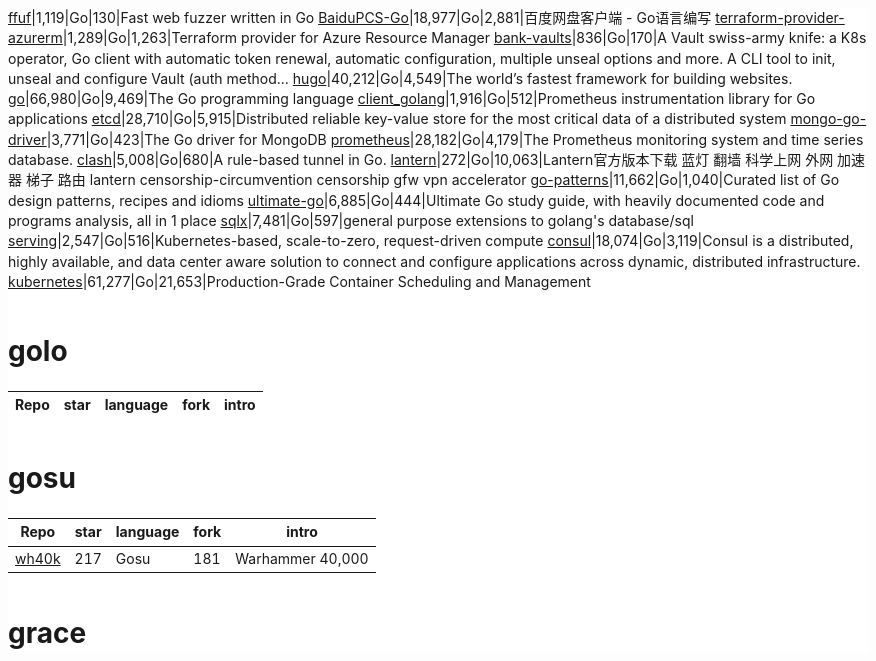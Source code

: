 [ffuf](https://github.com/ffuf/ffuf)|1,119|Go|130|Fast web fuzzer written in Go
[BaiduPCS-Go](https://github.com/iikira/BaiduPCS-Go)|18,977|Go|2,881|百度网盘客户端 - Go语言编写
[terraform-provider-azurerm](https://github.com/terraform-providers/terraform-provider-azurerm)|1,289|Go|1,263|Terraform provider for Azure Resource Manager
[bank-vaults](https://github.com/banzaicloud/bank-vaults)|836|Go|170|A Vault swiss-army knife: a K8s operator, Go client with automatic token renewal, automatic configuration, multiple unseal options and more. A CLI tool to init, unseal and configure Vault (auth method...
[hugo](https://github.com/gohugoio/hugo)|40,212|Go|4,549|The world’s fastest framework for building websites.
[go](https://github.com/golang/go)|66,980|Go|9,469|The Go programming language
[client_golang](https://github.com/prometheus/client_golang)|1,916|Go|512|Prometheus instrumentation library for Go applications
[etcd](https://github.com/etcd-io/etcd)|28,710|Go|5,915|Distributed reliable key-value store for the most critical data of a distributed system
[mongo-go-driver](https://github.com/mongodb/mongo-go-driver)|3,771|Go|423|The Go driver for MongoDB
[prometheus](https://github.com/prometheus/prometheus)|28,182|Go|4,179|The Prometheus monitoring system and time series database.
[clash](https://github.com/Dreamacro/clash)|5,008|Go|680|A rule-based tunnel in Go.
[lantern](https://github.com/getlantern/lantern)|272|Go|10,063|Lantern官方版本下载 蓝灯 翻墙 科学上网 外网 加速器 梯子 路由 lantern censorship-circumvention censorship gfw vpn accelerator
[go-patterns](https://github.com/tmrts/go-patterns)|11,662|Go|1,040|Curated list of Go design patterns, recipes and idioms
[ultimate-go](https://github.com/hoanhan101/ultimate-go)|6,885|Go|444|Ultimate Go study guide, with heavily documented code and programs analysis, all in 1 place
[sqlx](https://github.com/jmoiron/sqlx)|7,481|Go|597|general purpose extensions to golang's database/sql
[serving](https://github.com/knative/serving)|2,547|Go|516|Kubernetes-based, scale-to-zero, request-driven compute
[consul](https://github.com/hashicorp/consul)|18,074|Go|3,119|Consul is a distributed, highly available, and data center aware solution to connect and configure applications across dynamic, distributed infrastructure.
[kubernetes](https://github.com/kubernetes/kubernetes)|61,277|Go|21,653|Production-Grade Container Scheduling and Management


# golo

Repo|star|language|fork|intro
-|-|-|-|-



# gosu

Repo|star|language|fork|intro
-|-|-|-|-
[wh40k](https://github.com/BSData/wh40k)|217|Gosu|181|Warhammer 40,000


# grace
